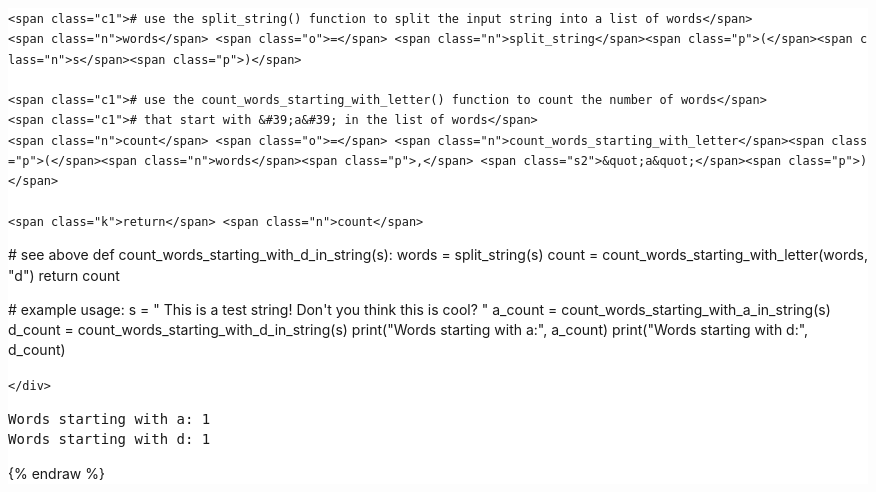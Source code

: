     <span class="c1"># use the split_string() function to split the input string into a list of words</span>
    <span class="n">words</span> <span class="o">=</span> <span class="n">split_string</span><span class="p">(</span><span class="n">s</span><span class="p">)</span>
    
    <span class="c1"># use the count_words_starting_with_letter() function to count the number of words</span>
    <span class="c1"># that start with &#39;a&#39; in the list of words</span>
    <span class="n">count</span> <span class="o">=</span> <span class="n">count_words_starting_with_letter</span><span class="p">(</span><span class="n">words</span><span class="p">,</span> <span class="s2">&quot;a&quot;</span><span class="p">)</span>
    
    <span class="k">return</span> <span class="n">count</span>

<span class="c1"># see above</span>
<span class="k">def</span> <span class="nf">count_words_starting_with_d_in_string</span><span class="p">(</span><span class="n">s</span><span class="p">):</span>
    <span class="n">words</span> <span class="o">=</span> <span class="n">split_string</span><span class="p">(</span><span class="n">s</span><span class="p">)</span>
    <span class="n">count</span> <span class="o">=</span> <span class="n">count_words_starting_with_letter</span><span class="p">(</span><span class="n">words</span><span class="p">,</span> <span class="s2">&quot;d&quot;</span><span class="p">)</span>
    <span class="k">return</span> <span class="n">count</span>

<span class="c1"># example usage:</span>
<span class="n">s</span> <span class="o">=</span> <span class="s2">&quot;   This is  a  test  string! Don&#39;t you think this is cool? &quot;</span>
<span class="n">a_count</span> <span class="o">=</span> <span class="n">count_words_starting_with_a_in_string</span><span class="p">(</span><span class="n">s</span><span class="p">)</span>
<span class="n">d_count</span> <span class="o">=</span> <span class="n">count_words_starting_with_d_in_string</span><span class="p">(</span><span class="n">s</span><span class="p">)</span>
<span class="nb">print</span><span class="p">(</span><span class="s2">&quot;Words starting with a:&quot;</span><span class="p">,</span> <span class="n">a_count</span><span class="p">)</span>
<span class="nb">print</span><span class="p">(</span><span class="s2">&quot;Words starting with d:&quot;</span><span class="p">,</span> <span class="n">d_count</span><span class="p">)</span>
</pre></div>

    </div>
</div>
</div>

<div class="output_wrapper">
<div class="output">

<div class="output_area">

<div class="output_subarea output_stream output_stdout output_text">
<pre>Words starting with a: 1
Words starting with d: 1
</pre>
</div>
</div>

</div>
</div>

</div>
    {% endraw %}
